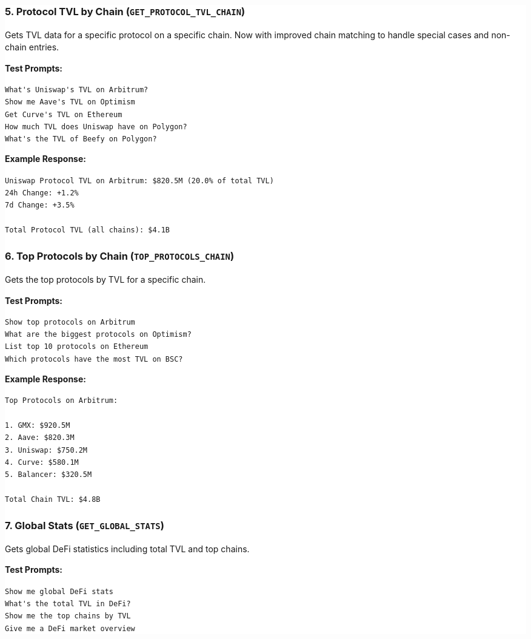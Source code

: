 ### 5. Protocol TVL by Chain (`GET_PROTOCOL_TVL_CHAIN`)

Gets TVL data for a specific protocol on a specific chain. Now with improved chain matching to handle special cases and non-chain entries.

**Test Prompts:**
```
What's Uniswap's TVL on Arbitrum?
Show me Aave's TVL on Optimism
Get Curve's TVL on Ethereum
How much TVL does Uniswap have on Polygon?
What's the TVL of Beefy on Polygon?
```

**Example Response:**
```
Uniswap Protocol TVL on Arbitrum: $820.5M (20.0% of total TVL)
24h Change: +1.2%
7d Change: +3.5%

Total Protocol TVL (all chains): $4.1B
```

### 6. Top Protocols by Chain (`TOP_PROTOCOLS_CHAIN`)

Gets the top protocols by TVL for a specific chain.

**Test Prompts:**
```
Show top protocols on Arbitrum
What are the biggest protocols on Optimism?
List top 10 protocols on Ethereum
Which protocols have the most TVL on BSC?
```

**Example Response:**
```
Top Protocols on Arbitrum:

1. GMX: $920.5M
2. Aave: $820.3M
3. Uniswap: $750.2M
4. Curve: $580.1M
5. Balancer: $320.5M

Total Chain TVL: $4.8B
```

### 7. Global Stats (`GET_GLOBAL_STATS`)

Gets global DeFi statistics including total TVL and top chains.

**Test Prompts:**
```
Show me global DeFi stats
What's the total TVL in DeFi?
Show me the top chains by TVL
Give me a DeFi market overview
```
